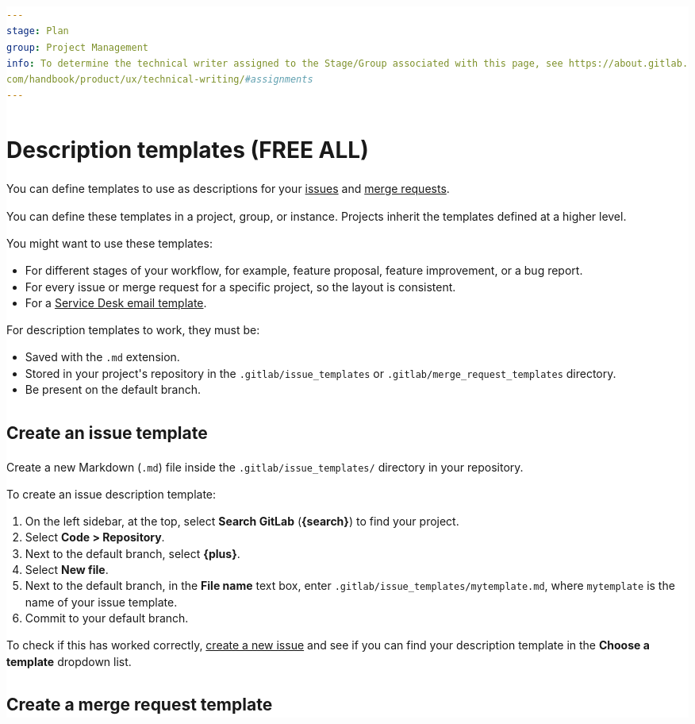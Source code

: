 ```yaml
---
stage: Plan
group: Project Management
info: To determine the technical writer assigned to the Stage/Group associated with this page, see https://about.gitlab.com/handbook/product/ux/technical-writing/#assignments
---
```


# Description templates **(FREE ALL)**

You can define templates to use as descriptions
for your [issues](issues/index.md) and [merge requests](merge_requests/index.md).

You can define these templates in a project, group, or instance. Projects
inherit the templates defined at a higher level.

You might want to use these templates:

- For different stages of your workflow, for example, feature proposal, feature improvement, or a bug report.
- For every issue or merge request for a specific project, so the layout is consistent.
- For a [Service Desk email template](service_desk/index.md#use-a-custom-template-for-service-desk-tickets).

For description templates to work, they must be:

- Saved with the `.md` extension.
- Stored in your project's repository in the `.gitlab/issue_templates`
  or `.gitlab/merge_request_templates` directory.
- Be present on the default branch.

## Create an issue template

Create a new Markdown (`.md`) file inside the `.gitlab/issue_templates/`
directory in your repository.

To create an issue description template:

1. On the left sidebar, at the top, select **Search GitLab** (**{search}**) to find your project.
1. Select **Code > Repository**.
1. Next to the default branch, select **{plus}**.
1. Select **New file**.
1. Next to the default branch, in the **File name** text box, enter `.gitlab/issue_templates/mytemplate.md`,
   where `mytemplate` is the name of your issue template.
1. Commit to your default branch.

To check if this has worked correctly, [create a new issue](issues/create_issues.md)
and see if you can find your description template in the **Choose a template** dropdown list.

## Create a merge request template
